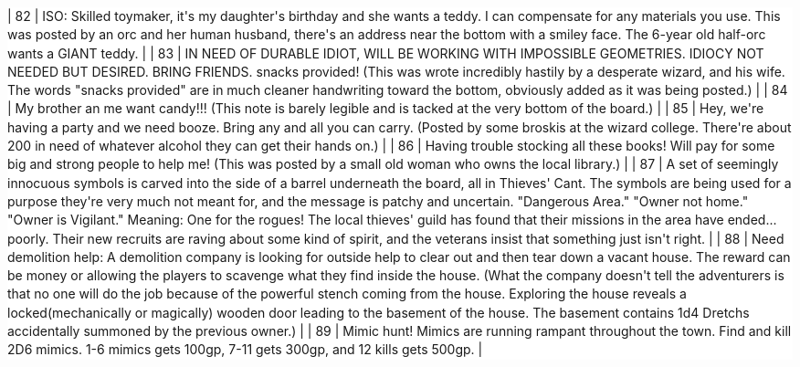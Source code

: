 |  82  | ISO: Skilled toymaker, it's my daughter's birthday and she wants a teddy. I can compensate for any materials you use. This was posted by an orc and her human husband, there's an address near the bottom with a smiley face. The 6-year old half-orc wants a GIANT teddy.                                                                                                                                                                                                                                                                                                                                                                                                                       |
|  83  | IN NEED OF DURABLE IDIOT, WILL BE WORKING WITH IMPOSSIBLE GEOMETRIES. IDIOCY NOT NEEDED BUT DESIRED. BRING FRIENDS. snacks provided! (This was wrote incredibly hastily by a desperate wizard, and his wife. The words "snacks provided" are in much cleaner handwriting toward the bottom, obviously added as it was being posted.)                                                                                                                                                                                                                                                                                                                                                             |
|  84  | My brother an me want candy!!! (This note is barely legible and is tacked at the very bottom of the board.)                                                                                                                                                                                                                                                                                                                                                                                                                                                                                                                                                                                      |
|  85  | Hey, we're having a party and we need booze. Bring any and all you can carry. (Posted by some broskis at the wizard college. There're about 200 in need of whatever alcohol they can get their hands on.)                                                                                                                                                                                                                                                                                                                                                                                                                                                                                        |
|  86  | Having trouble stocking all these books! Will pay for some big and strong people to help me! (This was posted by a small old woman who owns the local library.)                                                                                                                                                                                                                                                                                                                                                                                                                                                                                                                                  |
|  87  | A set of seemingly innocuous symbols is carved into the side of a barrel underneath the board, all in Thieves' Cant. The symbols are being used for a purpose they're very much not meant for, and the message is patchy and uncertain. "Dangerous Area." "Owner not home." "Owner is Vigilant." Meaning: One for the rogues! The local thieves' guild has found that their missions in the area have ended... poorly. Their new recruits are raving about some kind of spirit, and the veterans insist that something just isn't right.                                                                                                                                                         |
|  88  | Need demolition help: A demolition company is looking for outside help to clear out and then tear down a vacant house. The reward can be money or allowing the players to scavenge what they find inside the house. (What the company doesn't tell the adventurers is that no one will do the job because of the powerful stench coming from the house. Exploring the house reveals a locked(mechanically or magically) wooden door leading to the basement of the house. The basement contains 1d4 Dretchs accidentally summoned by the previous owner.)                                                                                                                                        |
|  89  | Mimic hunt! Mimics are running rampant throughout the town. Find and kill 2D6 mimics. 1-6 mimics gets 100gp, 7-11 gets 300gp, and 12 kills gets 500gp.                                                                                                                                                                                                                                                                                                                                                                                                                                                                                                                                           |